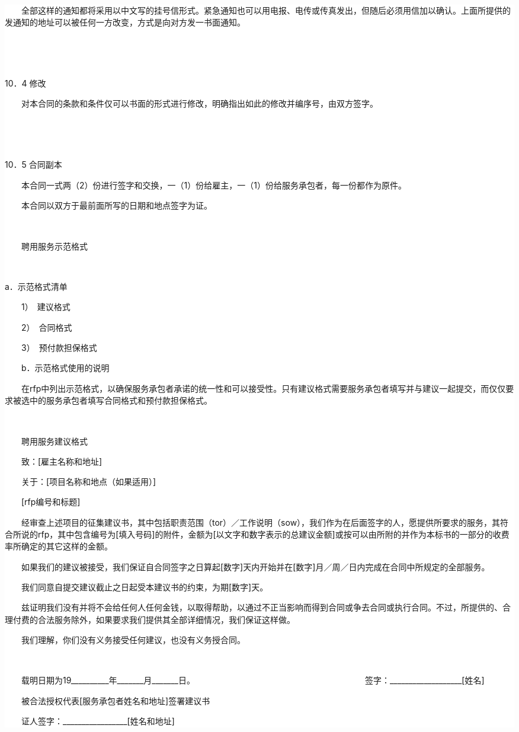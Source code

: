 　　全部这样的通知都将采用以中文写的挂号信形式。紧急通知也可以用电报、电传或传真发出，但随后必须用信加以确认。上面所提供的发通知的地址可以被任何一方改变，方式是向对方发一书面通知。

　　

　　

10．4 
修改

　　对本合同的条款和条件仅可以书面的形式进行修改，明确指出如此的修改并编序号，由双方签字。

　　

　　

10．5 
合同副本

　　本合同一式两（2）份进行签字和交换，一（1）份给雇主，一（1）份给服务承包者，每一份都作为原件。

　　本合同以双方于最前面所写的日期和地点签字为证。

　　　　　　　　　　　　　　　　　

　　聘用服务示范格式

　　

a．示范格式清单


　　1）　建议格式

　　2）　合同格式

　　3）　预付款担保格式

　　b．示范格式使用的说明

　　在rfp中列出示范格式，以确保服务承包者承诺的统一性和可以接受性。只有建议格式需要服务承包者填写并与建议一起提交，而仅仅要求被选中的服务承包者填写合同格式和预付款担保格式。

　　

　　聘用服务建议格式

　　致：[雇主名称和地址]　　　　　　　　　　 

　　关于：[项目名称和地点（如果适用）]

　　[rfp编号和标题]　　

　　经审查上述项目的征集建议书，其中包括职责范围（tor）／工作说明（sow），我们作为在后面签字的人，愿提供所要求的服务，其符合所说的rfp，其中包含编号为[填入号码]的附件，金额为[以文字和数字表示的总建议金额]或按可以由所附的并作为本标书的一部分的收费率所确定的其它这样的金额。

　　如果我们的建议被接受，我们保证自合同签字之日算起[数字]天内开始并在[数字]月／周／日内完成在合同中所规定的全部服务。

　　我们同意自提交建议截止之日起受本建议书的约束，为期[数字]天。

　　兹证明我们没有并将不会给任何人任何金钱，以取得帮助，以通过不正当影响而得到合同或争去合同或执行合同。不过，所提供的、合理付费的合法服务除外，如果要求我们提供其全部详细情况，我们保证这样做。

　　我们理解，你们没有义务接受任何建议，也没有义务授合同。

　　

　　载明日期为19__________年_______月_______日。　　　　　　　　　　　　　　　　　　　　　签字：___________________[姓名]　　

　　被合法授权代表[服务承包者姓名和地址]签署建议书

　　证人签字：_________________[姓名和地址]　　
